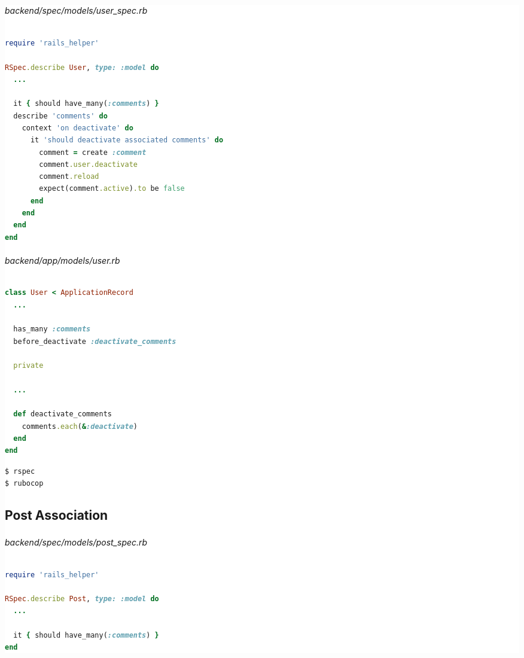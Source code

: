 ###### backend/spec/models/user_spec.rb

```ruby
require 'rails_helper'

RSpec.describe User, type: :model do
  ...

  it { should have_many(:comments) }
  describe 'comments' do
    context 'on deactivate' do
      it 'should deactivate associated comments' do
        comment = create :comment
        comment.user.deactivate
        comment.reload
        expect(comment.active).to be false
      end
    end
  end
end

```

###### backend/app/models/user.rb

```ruby
class User < ApplicationRecord
  ...

  has_many :comments
  before_deactivate :deactivate_comments

  private

  ...

  def deactivate_comments
    comments.each(&:deactivate)
  end
end

```

```bash
$ rspec
$ rubocop
```

## Post Association

###### backend/spec/models/post_spec.rb

```ruby
require 'rails_helper'

RSpec.describe Post, type: :model do
  ...

  it { should have_many(:comments) }
end

```
